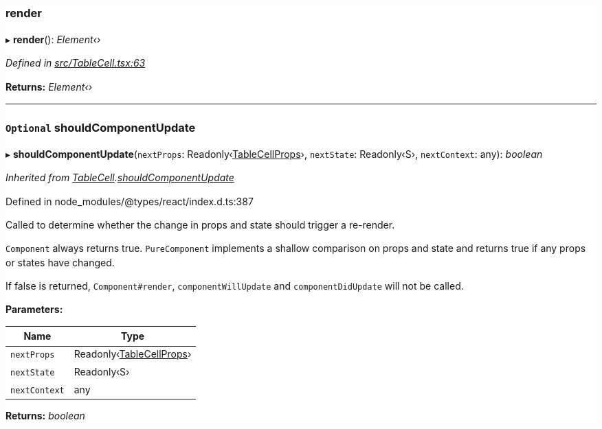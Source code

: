 ###  render

▸ **render**(): *Element‹›*

*Defined in [src/TableCell.tsx:63](https://github.com/dmk99/react-pdf-table/blob/875b9cf/src/TableCell.tsx#L63)*

**Returns:** *Element‹›*

___

### `Optional` shouldComponentUpdate

▸ **shouldComponentUpdate**(`nextProps`: Readonly‹[TableCellProps](../interfaces/_tablecell_.tablecellprops.md)›, `nextState`: Readonly‹S›, `nextContext`: any): *boolean*

*Inherited from [TableCell](_tablecell_.tablecell.md).[shouldComponentUpdate](_tablecell_.tablecell.md#optional-shouldcomponentupdate)*

Defined in node_modules/@types/react/index.d.ts:387

Called to determine whether the change in props and state should trigger a re-render.

`Component` always returns true.
`PureComponent` implements a shallow comparison on props and state and returns true if any
props or states have changed.

If false is returned, `Component#render`, `componentWillUpdate`
and `componentDidUpdate` will not be called.

**Parameters:**

Name | Type |
------ | ------ |
`nextProps` | Readonly‹[TableCellProps](../interfaces/_tablecell_.tablecellprops.md)› |
`nextState` | Readonly‹S› |
`nextContext` | any |

**Returns:** *boolean*
